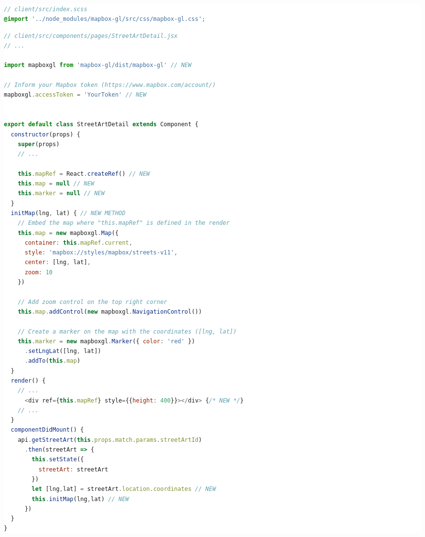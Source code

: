 ```scss
// client/src/index.scss
@import '../node_modules/mapbox-gl/src/css/mapbox-gl.css';
```

```js
// client/src/components/pages/StreetArtDetail.jsx
// ...

import mapboxgl from 'mapbox-gl/dist/mapbox-gl' // NEW

// Inform your Mapbox token (https://www.mapbox.com/account/)
mapboxgl.accessToken = 'YourToken' // NEW


export default class StreetArtDetail extends Component {
  constructor(props) {
    super(props)
    // ...

    this.mapRef = React.createRef() // NEW
    this.map = null // NEW
    this.marker = null // NEW
  }
  initMap(lng, lat) { // NEW METHOD
    // Embed the map where "this.mapRef" is defined in the render
    this.map = new mapboxgl.Map({
      container: this.mapRef.current,
      style: 'mapbox://styles/mapbox/streets-v11',
      center: [lng, lat],
      zoom: 10
    })

    // Add zoom control on the top right corner
    this.map.addControl(new mapboxgl.NavigationControl())

    // Create a marker on the map with the coordinates ([lng, lat])
    this.marker = new mapboxgl.Marker({ color: 'red' })
      .setLngLat([lng, lat])
      .addTo(this.map)
  }
  render() {
    // ...
      <div ref={this.mapRef} style={{height: 400}}></div> {/* NEW */}
    // ...
  }
  componentDidMount() {
    api.getStreetArt(this.props.match.params.streetArtId)
      .then(streetArt => {
        this.setState({
          streetArt: streetArt
        })
        let [lng,lat] = streetArt.location.coordinates // NEW
        this.initMap(lng,lat) // NEW
      })
  }
}
```
